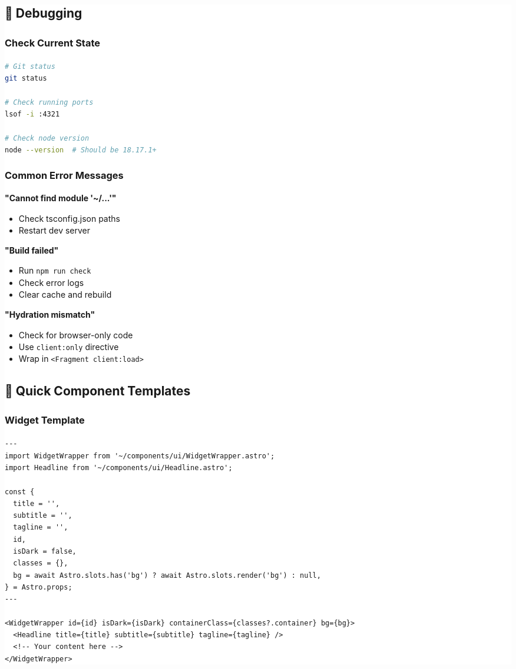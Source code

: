 ## 🐛 Debugging

### Check Current State
```bash
# Git status
git status

# Check running ports
lsof -i :4321

# Check node version
node --version  # Should be 18.17.1+
```

### Common Error Messages

**"Cannot find module '~/...'"**
- Check tsconfig.json paths
- Restart dev server

**"Build failed"**
- Run `npm run check`
- Check error logs
- Clear cache and rebuild

**"Hydration mismatch"**
- Check for browser-only code
- Use `client:only` directive
- Wrap in `<Fragment client:load>`

## 🎯 Quick Component Templates

### Widget Template
```astro
---
import WidgetWrapper from '~/components/ui/WidgetWrapper.astro';
import Headline from '~/components/ui/Headline.astro';

const {
  title = '',
  subtitle = '',
  tagline = '',
  id,
  isDark = false,
  classes = {},
  bg = await Astro.slots.has('bg') ? await Astro.slots.render('bg') : null,
} = Astro.props;
---

<WidgetWrapper id={id} isDark={isDark} containerClass={classes?.container} bg={bg}>
  <Headline title={title} subtitle={subtitle} tagline={tagline} />
  <!-- Your content here -->
</WidgetWrapper>
```
